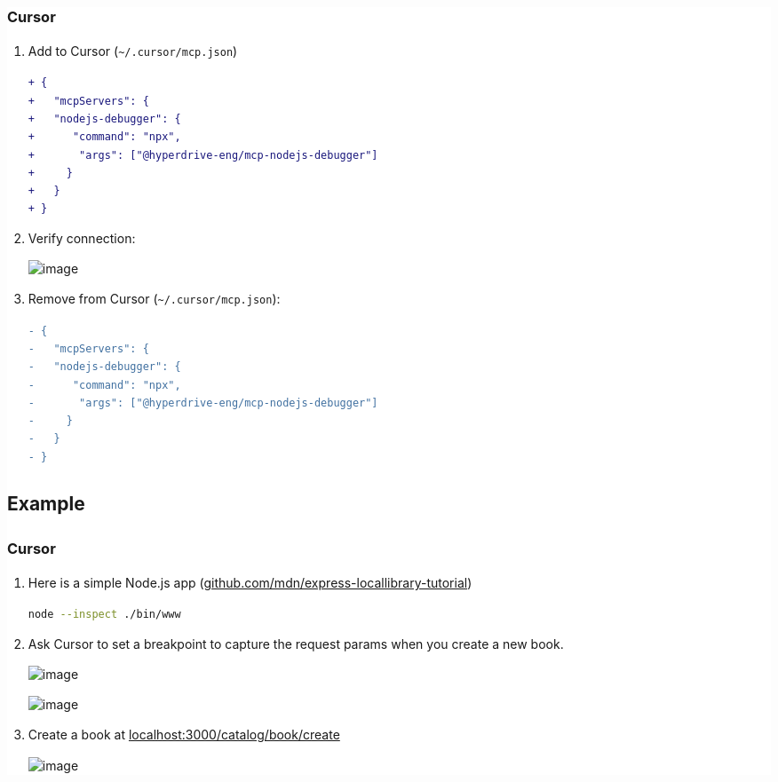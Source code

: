 ### Cursor

1. Add to Cursor (`~/.cursor/mcp.json`)

    ```diff
    + {
    +   "mcpServers": {
    +   "nodejs-debugger": {
    +      "command": "npx",
    +       "args": ["@hyperdrive-eng/mcp-nodejs-debugger"]
    +     }
    +   }
    + }
    ```

1. Verify connection:

    ![image](https://github.com/user-attachments/assets/132092ab-52d9-4790-84bb-9e9702603390)

1. Remove from Cursor (`~/.cursor/mcp.json`):

    ```diff
    - {
    -   "mcpServers": {
    -   "nodejs-debugger": {
    -      "command": "npx",
    -       "args": ["@hyperdrive-eng/mcp-nodejs-debugger"]
    -     }
    -   }
    - }
    ```

## Example

### Cursor

1. Here is a simple Node.js app ([github.com/mdn/express-locallibrary-tutorial](https://github.com/mdn/express-locallibrary-tutorial))

    ```sh
    node --inspect ./bin/www
    ```

1. Ask Cursor to set a breakpoint to capture the request params when you create a new book.

    ![image](https://github.com/user-attachments/assets/fa85982b-33ce-41df-ac90-58ce6a73c433)

    ![image](https://github.com/user-attachments/assets/d24b3423-b7c3-4268-ab86-732371aa047c)

2. Create a book at <localhost:3000/catalog/book/create>

    ![image](https://github.com/user-attachments/assets/165cb026-7767-417d-a52e-2423e5e5728e)
